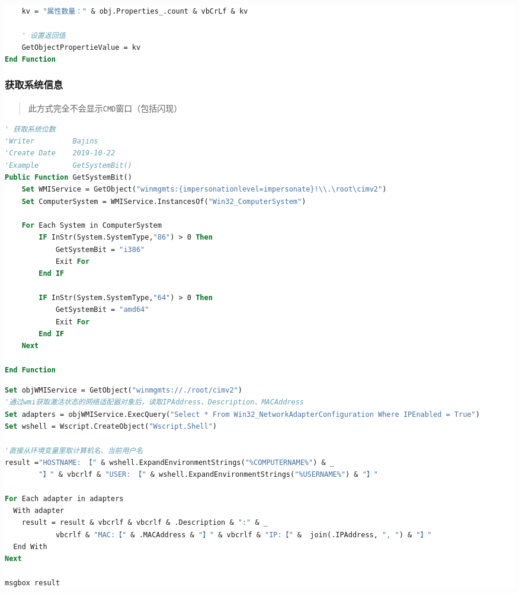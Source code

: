 ```vb
    kv = "属性数量：" & obj.Properties_.count & vbCrLf & kv
    
    ' 设置返回值
    GetObjectPropertieValue = kv
End Function
```

### 获取系统信息

> 此方式完全不会显示`CMD`窗口（包括闪现）

```vb
' 获取系统位数
'Writer         Bajins
'Create Date    2019-10-22
'Example        GetSystemBit()
Public Function GetSystemBit()
    Set WMIService = GetObject("winmgmts:{impersonationlevel=impersonate}!\\.\root\cimv2")
    Set ComputerSystem = WMIService.InstancesOf("Win32_ComputerSystem")

    For Each System in ComputerSystem
        IF InStr(System.SystemType,"86") > 0 Then
            GetSystemBit = "i386"
            Exit For
        End IF
        
        IF InStr(System.SystemType,"64") > 0 Then
            GetSystemBit = "amd64"
            Exit For
        End IF
    Next

End Function
```

```vb
Set objWMIService = GetObject("winmgmts://./root/cimv2")
'通过wmi获取激活状态的网络适配器对象后，读取IPAddress、Description、MACAddress
Set adapters = objWMIService.ExecQuery("Select * From Win32_NetworkAdapterConfiguration Where IPEnabled = True")
Set wshell = Wscript.CreateObject("Wscript.Shell")

'直接从环境变量里取计算机名、当前用户名
result ="HOSTNAME: 【" & wshell.ExpandEnvironmentStrings("%COMPUTERNAME%") & _ 
        "】" & vbcrlf & "USER: 【" & wshell.ExpandEnvironmentStrings("%USERNAME%") & "】"

For Each adapter in adapters
  With adapter
    result = result & vbcrlf & vbcrlf & .Description & ":" & _ 
            vbcrlf & "MAC:【" & .MACAddress & "】" & vbcrlf & "IP:【" &  join(.IPAddress, ", ") & "】"
  End With
Next

msgbox result
```
